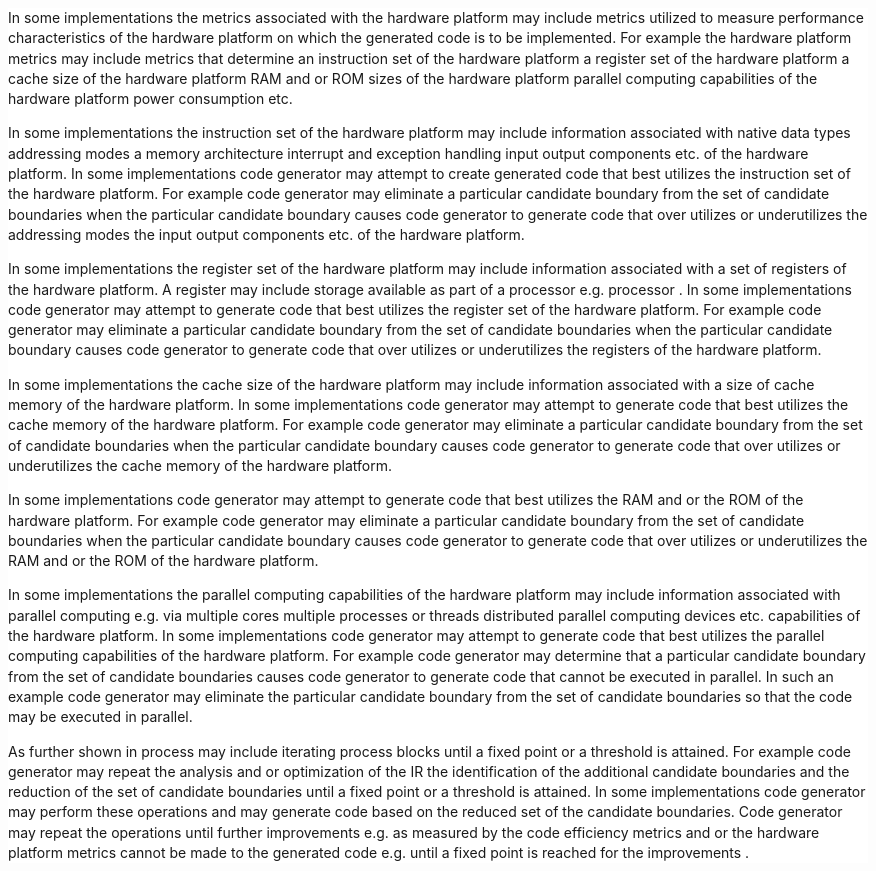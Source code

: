 In some implementations the metrics associated with the hardware platform may include metrics utilized to measure performance characteristics of the hardware platform on which the generated code is to be implemented. For example the hardware platform metrics may include metrics that determine an instruction set of the hardware platform a register set of the hardware platform a cache size of the hardware platform RAM and or ROM sizes of the hardware platform parallel computing capabilities of the hardware platform power consumption etc.

In some implementations the instruction set of the hardware platform may include information associated with native data types addressing modes a memory architecture interrupt and exception handling input output components etc. of the hardware platform. In some implementations code generator may attempt to create generated code that best utilizes the instruction set of the hardware platform. For example code generator may eliminate a particular candidate boundary from the set of candidate boundaries when the particular candidate boundary causes code generator to generate code that over utilizes or underutilizes the addressing modes the input output components etc. of the hardware platform.

In some implementations the register set of the hardware platform may include information associated with a set of registers of the hardware platform. A register may include storage available as part of a processor e.g. processor . In some implementations code generator may attempt to generate code that best utilizes the register set of the hardware platform. For example code generator may eliminate a particular candidate boundary from the set of candidate boundaries when the particular candidate boundary causes code generator to generate code that over utilizes or underutilizes the registers of the hardware platform.

In some implementations the cache size of the hardware platform may include information associated with a size of cache memory of the hardware platform. In some implementations code generator may attempt to generate code that best utilizes the cache memory of the hardware platform. For example code generator may eliminate a particular candidate boundary from the set of candidate boundaries when the particular candidate boundary causes code generator to generate code that over utilizes or underutilizes the cache memory of the hardware platform.

In some implementations code generator may attempt to generate code that best utilizes the RAM and or the ROM of the hardware platform. For example code generator may eliminate a particular candidate boundary from the set of candidate boundaries when the particular candidate boundary causes code generator to generate code that over utilizes or underutilizes the RAM and or the ROM of the hardware platform.

In some implementations the parallel computing capabilities of the hardware platform may include information associated with parallel computing e.g. via multiple cores multiple processes or threads distributed parallel computing devices etc. capabilities of the hardware platform. In some implementations code generator may attempt to generate code that best utilizes the parallel computing capabilities of the hardware platform. For example code generator may determine that a particular candidate boundary from the set of candidate boundaries causes code generator to generate code that cannot be executed in parallel. In such an example code generator may eliminate the particular candidate boundary from the set of candidate boundaries so that the code may be executed in parallel.

As further shown in process may include iterating process blocks until a fixed point or a threshold is attained. For example code generator may repeat the analysis and or optimization of the IR the identification of the additional candidate boundaries and the reduction of the set of candidate boundaries until a fixed point or a threshold is attained. In some implementations code generator may perform these operations and may generate code based on the reduced set of the candidate boundaries. Code generator may repeat the operations until further improvements e.g. as measured by the code efficiency metrics and or the hardware platform metrics cannot be made to the generated code e.g. until a fixed point is reached for the improvements .
